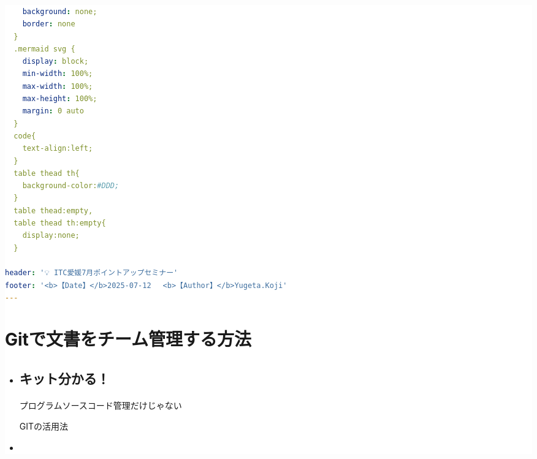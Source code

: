 ```yaml
    background: none;
    border: none
  }
  .mermaid svg {
    display: block;
    min-width: 100%;
    max-width: 100%;
    max-height: 100%;
    margin: 0 auto
  }
  code{
    text-align:left;
  }
  table thead th{
    background-color:#DDD;
  }
  table thead:empty,
  table thead th:empty{
    display:none;
  }

header: '💡 ITC愛媛7月ポイントアップセミナー'
footer: '<b>【Date】</b>2025-07-12 　<b>【Author】</b>Yugeta.Koji'
---
```


# Gitで文書をチーム管理する方法

<ul class="flex animate__animated animate__fadeInDown animate__slow">
  <li>
  <h2>キット分かる！</h2>
  <p>プログラムソースコード管理だけじゃない </p>
  <p style="font-weight:normal;">GITの活用法</p>
  </li>
  <li class="img">